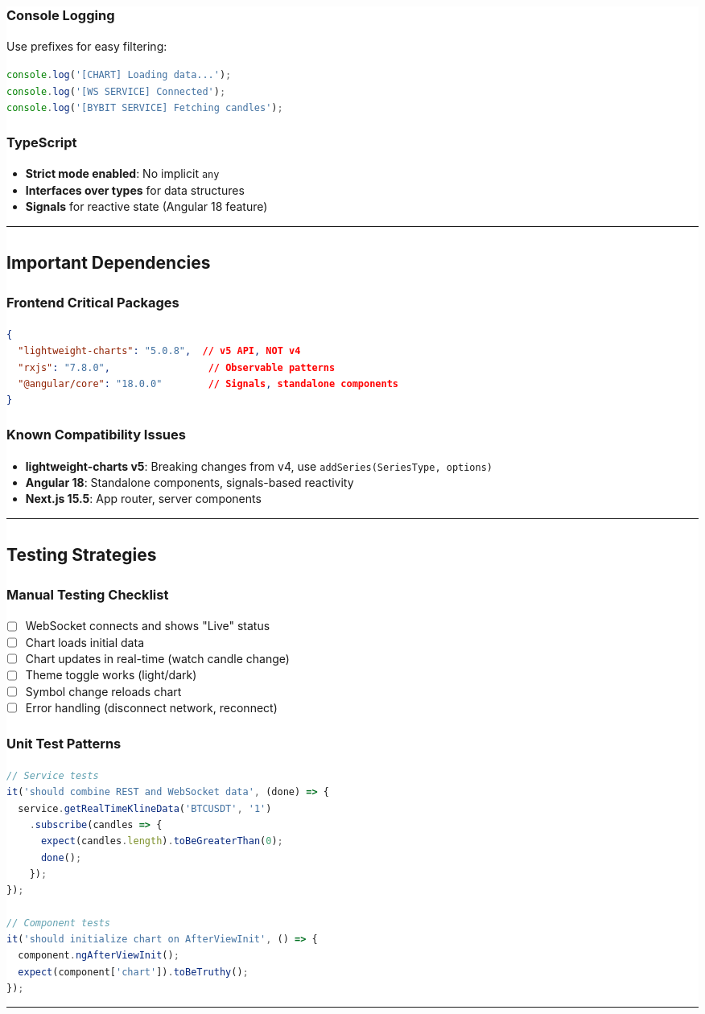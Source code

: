 ### Console Logging
Use prefixes for easy filtering:
```typescript
console.log('[CHART] Loading data...');
console.log('[WS SERVICE] Connected');
console.log('[BYBIT SERVICE] Fetching candles');
```

### TypeScript
- **Strict mode enabled**: No implicit `any`
- **Interfaces over types** for data structures
- **Signals** for reactive state (Angular 18 feature)

---

## Important Dependencies

### Frontend Critical Packages
```json
{
  "lightweight-charts": "5.0.8",  // v5 API, NOT v4
  "rxjs": "7.8.0",                 // Observable patterns
  "@angular/core": "18.0.0"        // Signals, standalone components
}
```

### Known Compatibility Issues
- **lightweight-charts v5**: Breaking changes from v4, use `addSeries(SeriesType, options)`
- **Angular 18**: Standalone components, signals-based reactivity
- **Next.js 15.5**: App router, server components

---

## Testing Strategies

### Manual Testing Checklist
- [ ] WebSocket connects and shows "Live" status
- [ ] Chart loads initial data
- [ ] Chart updates in real-time (watch candle change)
- [ ] Theme toggle works (light/dark)
- [ ] Symbol change reloads chart
- [ ] Error handling (disconnect network, reconnect)

### Unit Test Patterns
```typescript
// Service tests
it('should combine REST and WebSocket data', (done) => {
  service.getRealTimeKlineData('BTCUSDT', '1')
    .subscribe(candles => {
      expect(candles.length).toBeGreaterThan(0);
      done();
    });
});

// Component tests
it('should initialize chart on AfterViewInit', () => {
  component.ngAfterViewInit();
  expect(component['chart']).toBeTruthy();
});
```

---
